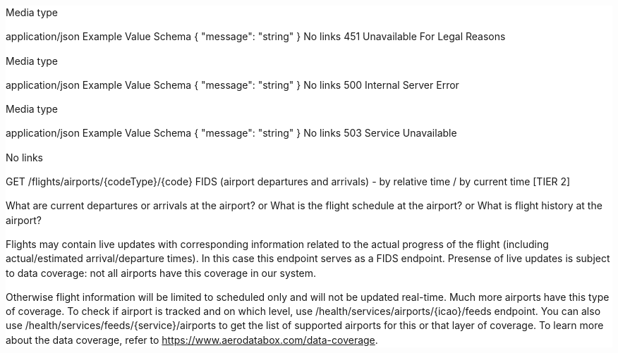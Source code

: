 Media type

application/json
Example Value
Schema
{
  "message": "string"
}
No links
451	
Unavailable For Legal Reasons

Media type

application/json
Example Value
Schema
{
  "message": "string"
}
No links
500	
Internal Server Error

Media type

application/json
Example Value
Schema
{
  "message": "string"
}
No links
503	
Service Unavailable

No links

GET
/flights/airports/{codeType}/{code}
FIDS (airport departures and arrivals) - by relative time / by current time [TIER 2]


What are current departures or arrivals at the airport? or What is the flight schedule at the airport? or What is flight history at the airport?

Flights may contain live updates with corresponding information related to the actual progress of the flight (including actual/estimated arrival/departure times). In this case this endpoint serves as a FIDS endpoint. Presense of live updates is subject to data coverage: not all airports have this coverage in our system.

Otherwise flight information will be limited to scheduled only and will not be updated real-time. Much more airports have this type of coverage. To check if airport is tracked and on which level, use /health/services/airports/{icao}/feeds endpoint. You can also use /health/services/feeds/{service}/airports to get the list of supported airports for this or that layer of coverage. To learn more about the data coverage, refer to https://www.aerodatabox.com/data-coverage.
